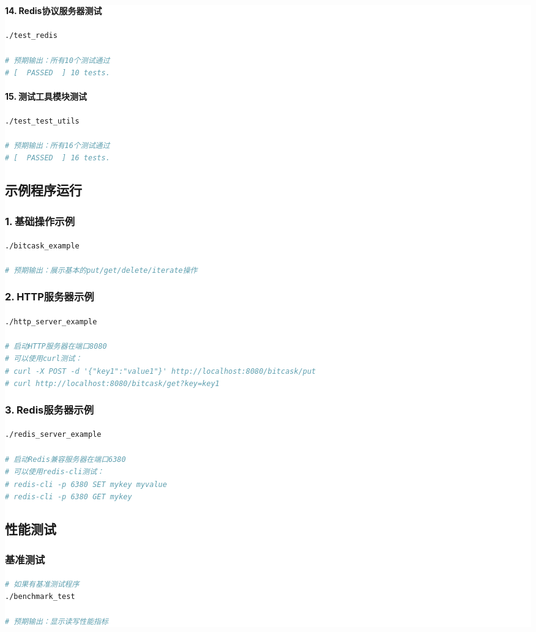 #### 14. Redis协议服务器测试
```bash
./test_redis

# 预期输出：所有10个测试通过
# [  PASSED  ] 10 tests.
```

#### 15. 测试工具模块测试
```bash
./test_test_utils

# 预期输出：所有16个测试通过
# [  PASSED  ] 16 tests.
```

## 示例程序运行

### 1. 基础操作示例
```bash
./bitcask_example

# 预期输出：展示基本的put/get/delete/iterate操作
```

### 2. HTTP服务器示例
```bash
./http_server_example

# 启动HTTP服务器在端口8080
# 可以使用curl测试：
# curl -X POST -d '{"key1":"value1"}' http://localhost:8080/bitcask/put
# curl http://localhost:8080/bitcask/get?key=key1
```

### 3. Redis服务器示例
```bash
./redis_server_example

# 启动Redis兼容服务器在端口6380
# 可以使用redis-cli测试：
# redis-cli -p 6380 SET mykey myvalue
# redis-cli -p 6380 GET mykey
```

## 性能测试

### 基准测试
```bash
# 如果有基准测试程序
./benchmark_test

# 预期输出：显示读写性能指标
```

